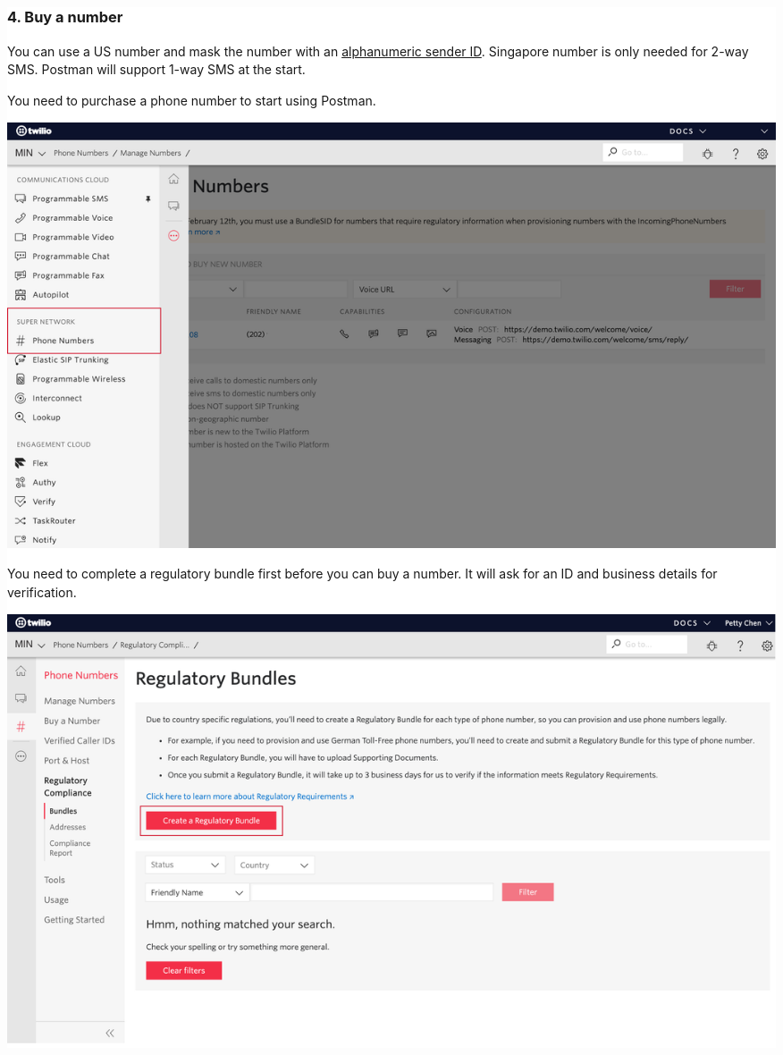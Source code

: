 ### 4. Buy a number
You can use a US number and mask the number with an [alphanumeric sender ID](https://support.twilio.com/hc/en-us/articles/223181348-Getting-Started-with-Alphanumeric-Sender-ID-for-Twilio-Programmable-SMS/
 "Twilio alphanumeric sender ID"). Singapore number is only needed for 2-way SMS. Postman will support 1-way SMS at the start. 

You need to purchase a phone number to start using Postman. 

![phone number](./assets/phonenum.jpg)

You need to complete a regulatory bundle first before you can buy a number. It will ask for an ID and business details for verification. 

![complete regulatory bundle](./assets/reg-bundle.jpg)
